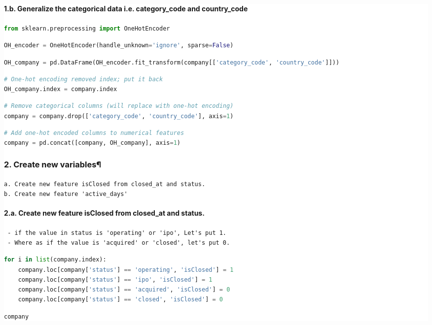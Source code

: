  #### 1.b. Generalize the categorical data i.e. category_code and  country_code 


```python
from sklearn.preprocessing import OneHotEncoder
```


```python
OH_encoder = OneHotEncoder(handle_unknown='ignore', sparse=False)
```


```python
OH_company = pd.DataFrame(OH_encoder.fit_transform(company[['category_code', 'country_code']]))
```


```python
# One-hot encoding removed index; put it back
OH_company.index = company.index
```


```python
# Remove categorical columns (will replace with one-hot encoding)
company = company.drop(['category_code', 'country_code'], axis=1)
```


```python
# Add one-hot encoded columns to numerical features
company = pd.concat([company, OH_company], axis=1)
```

### 2. Create new variables¶
    a. Create new feature isClosed from closed_at and status.
    b. Create new feature 'active_days'

#### 2.a. Create new feature isClosed from closed_at and status.
     - if the value in status is 'operating' or 'ipo', Let's put 1.
     - Where as if the value is 'acquired' or 'closed', let's put 0.


```python
for i in list(company.index):
    company.loc[company['status'] == 'operating', 'isClosed'] = 1
    company.loc[company['status'] == 'ipo', 'isClosed'] = 1
    company.loc[company['status'] == 'acquired', 'isClosed'] = 0
    company.loc[company['status'] == 'closed', 'isClosed'] = 0
```


```python
company
```




<div>
<style scoped>
    .dataframe tbody tr th:only-of-type {
        vertical-align: middle;
    }
